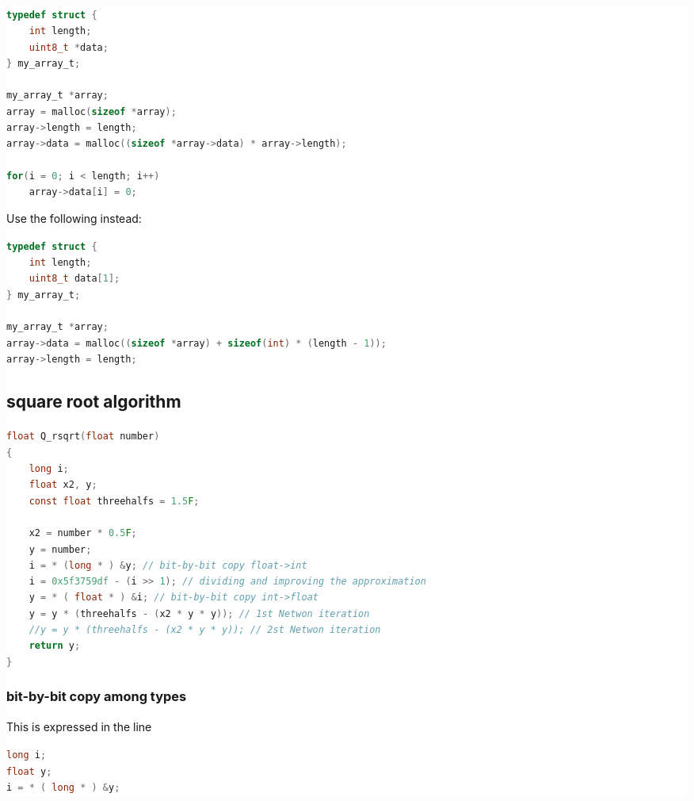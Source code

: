 ```c
typedef struct {
	int length;
	uint8_t *data;
} my_array_t;

my_array_t *array;
array = malloc(sizeof *array);
array->length = length;
array->data = malloc((sizeof *array->data) * array->length);

for(i = 0; i < length; i++)
	array->data[i] = 0;
```

Use the following instead:

```c
typedef struct {
	int length;
	uint8_t data[1];
} my_array_t;

my_array_t *array;
array->data = malloc((sizeof *array) + sizeof(int) * (length - 1));
array->length = length;
```

## square root algorithm

```c
float Q_rsqrt(float number)
{
	long i;
	float x2, y;
	const float threehalfs = 1.5F;

	x2 = number * 0.5F;
	y = number;
	i = * (long * ) &y; // bit-by-bit copy float->int
	i = 0x5f3759df - (i >> 1); // dividing and improving the approximation
	y = * ( float * ) &i; // bit-by-bit copy int->float
	y = y * (threehalfs - (x2 * y * y)); // 1st Netwon iteration
	//y = y * (threehalfs - (x2 * y * y)); // 2st Netwon iteration
	return y;
}
```

### bit-by-bit copy among types

This is expressed in the line

```c
long i;
float y;
i = * ( long * ) &y;
```


[^variables]: in `const char`, if a new value is assigned, it will instead
[^integer-and-printfs-1]: `int16`: a common abbreviation for `int16_t`, but this is not defined in any library
[^struct-1]: This may depend on the processor's architecture and compiler.